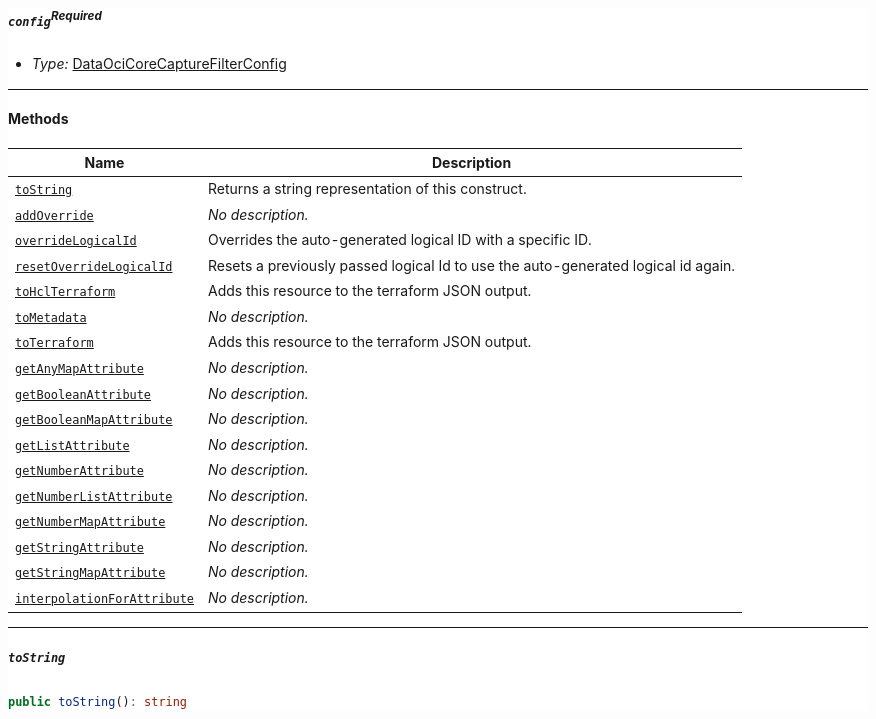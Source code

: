 
##### `config`<sup>Required</sup> <a name="config" id="rhizo-co-terraform-provider-oci.dataOciCoreCaptureFilter.DataOciCoreCaptureFilter.Initializer.parameter.config"></a>

- *Type:* <a href="#rhizo-co-terraform-provider-oci.dataOciCoreCaptureFilter.DataOciCoreCaptureFilterConfig">DataOciCoreCaptureFilterConfig</a>

---

#### Methods <a name="Methods" id="Methods"></a>

| **Name** | **Description** |
| --- | --- |
| <code><a href="#rhizo-co-terraform-provider-oci.dataOciCoreCaptureFilter.DataOciCoreCaptureFilter.toString">toString</a></code> | Returns a string representation of this construct. |
| <code><a href="#rhizo-co-terraform-provider-oci.dataOciCoreCaptureFilter.DataOciCoreCaptureFilter.addOverride">addOverride</a></code> | *No description.* |
| <code><a href="#rhizo-co-terraform-provider-oci.dataOciCoreCaptureFilter.DataOciCoreCaptureFilter.overrideLogicalId">overrideLogicalId</a></code> | Overrides the auto-generated logical ID with a specific ID. |
| <code><a href="#rhizo-co-terraform-provider-oci.dataOciCoreCaptureFilter.DataOciCoreCaptureFilter.resetOverrideLogicalId">resetOverrideLogicalId</a></code> | Resets a previously passed logical Id to use the auto-generated logical id again. |
| <code><a href="#rhizo-co-terraform-provider-oci.dataOciCoreCaptureFilter.DataOciCoreCaptureFilter.toHclTerraform">toHclTerraform</a></code> | Adds this resource to the terraform JSON output. |
| <code><a href="#rhizo-co-terraform-provider-oci.dataOciCoreCaptureFilter.DataOciCoreCaptureFilter.toMetadata">toMetadata</a></code> | *No description.* |
| <code><a href="#rhizo-co-terraform-provider-oci.dataOciCoreCaptureFilter.DataOciCoreCaptureFilter.toTerraform">toTerraform</a></code> | Adds this resource to the terraform JSON output. |
| <code><a href="#rhizo-co-terraform-provider-oci.dataOciCoreCaptureFilter.DataOciCoreCaptureFilter.getAnyMapAttribute">getAnyMapAttribute</a></code> | *No description.* |
| <code><a href="#rhizo-co-terraform-provider-oci.dataOciCoreCaptureFilter.DataOciCoreCaptureFilter.getBooleanAttribute">getBooleanAttribute</a></code> | *No description.* |
| <code><a href="#rhizo-co-terraform-provider-oci.dataOciCoreCaptureFilter.DataOciCoreCaptureFilter.getBooleanMapAttribute">getBooleanMapAttribute</a></code> | *No description.* |
| <code><a href="#rhizo-co-terraform-provider-oci.dataOciCoreCaptureFilter.DataOciCoreCaptureFilter.getListAttribute">getListAttribute</a></code> | *No description.* |
| <code><a href="#rhizo-co-terraform-provider-oci.dataOciCoreCaptureFilter.DataOciCoreCaptureFilter.getNumberAttribute">getNumberAttribute</a></code> | *No description.* |
| <code><a href="#rhizo-co-terraform-provider-oci.dataOciCoreCaptureFilter.DataOciCoreCaptureFilter.getNumberListAttribute">getNumberListAttribute</a></code> | *No description.* |
| <code><a href="#rhizo-co-terraform-provider-oci.dataOciCoreCaptureFilter.DataOciCoreCaptureFilter.getNumberMapAttribute">getNumberMapAttribute</a></code> | *No description.* |
| <code><a href="#rhizo-co-terraform-provider-oci.dataOciCoreCaptureFilter.DataOciCoreCaptureFilter.getStringAttribute">getStringAttribute</a></code> | *No description.* |
| <code><a href="#rhizo-co-terraform-provider-oci.dataOciCoreCaptureFilter.DataOciCoreCaptureFilter.getStringMapAttribute">getStringMapAttribute</a></code> | *No description.* |
| <code><a href="#rhizo-co-terraform-provider-oci.dataOciCoreCaptureFilter.DataOciCoreCaptureFilter.interpolationForAttribute">interpolationForAttribute</a></code> | *No description.* |

---

##### `toString` <a name="toString" id="rhizo-co-terraform-provider-oci.dataOciCoreCaptureFilter.DataOciCoreCaptureFilter.toString"></a>

```typescript
public toString(): string
```
